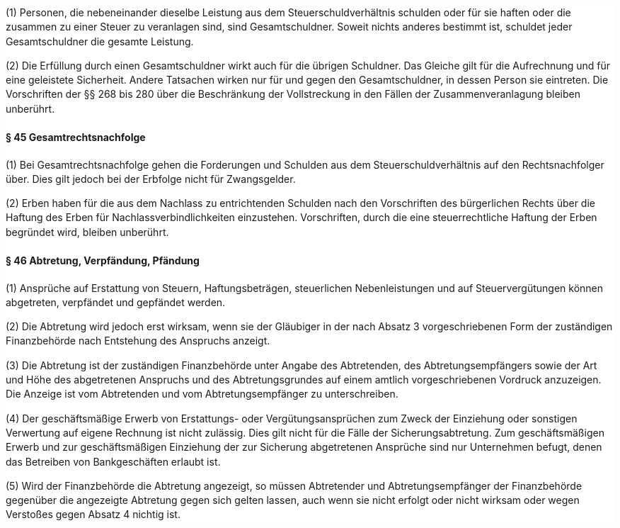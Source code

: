 (1) Personen, die nebeneinander dieselbe Leistung aus dem
Steuerschuldverhältnis schulden oder für sie haften oder die zusammen
zu einer Steuer zu veranlagen sind, sind Gesamtschuldner. Soweit
nichts anderes bestimmt ist, schuldet jeder Gesamtschuldner die
gesamte Leistung.

(2) Die Erfüllung durch einen Gesamtschuldner wirkt auch für die
übrigen Schuldner. Das Gleiche gilt für die Aufrechnung und für eine
geleistete Sicherheit. Andere Tatsachen wirken nur für und gegen den
Gesamtschuldner, in dessen Person sie eintreten. Die Vorschriften der
§§ 268 bis 280 über die Beschränkung der Vollstreckung in den Fällen
der Zusammenveranlagung bleiben unberührt.


#### § 45 Gesamtrechtsnachfolge

(1) Bei Gesamtrechtsnachfolge gehen die Forderungen und Schulden aus
dem Steuerschuldverhältnis auf den Rechtsnachfolger über. Dies gilt
jedoch bei der Erbfolge nicht für Zwangsgelder.

(2) Erben haben für die aus dem Nachlass zu entrichtenden Schulden
nach den Vorschriften des bürgerlichen Rechts über die Haftung des
Erben für Nachlassverbindlichkeiten einzustehen. Vorschriften, durch
die eine steuerrechtliche Haftung der Erben begründet wird, bleiben
unberührt.


#### § 46 Abtretung, Verpfändung, Pfändung

(1) Ansprüche auf Erstattung von Steuern, Haftungsbeträgen,
steuerlichen Nebenleistungen und auf Steuervergütungen können
abgetreten, verpfändet und gepfändet werden.

(2) Die Abtretung wird jedoch erst wirksam, wenn sie der Gläubiger in
der nach Absatz 3 vorgeschriebenen Form der zuständigen Finanzbehörde
nach Entstehung des Anspruchs anzeigt.

(3) Die Abtretung ist der zuständigen Finanzbehörde unter Angabe des
Abtretenden, des Abtretungsempfängers sowie der Art und Höhe des
abgetretenen Anspruchs und des Abtretungsgrundes auf einem amtlich
vorgeschriebenen Vordruck anzuzeigen. Die Anzeige ist vom Abtretenden
und vom Abtretungsempfänger zu unterschreiben.

(4) Der geschäftsmäßige Erwerb von Erstattungs- oder
Vergütungsansprüchen zum Zweck der Einziehung oder sonstigen
Verwertung auf eigene Rechnung ist nicht zulässig. Dies gilt nicht für
die Fälle der Sicherungsabtretung. Zum geschäftsmäßigen Erwerb und zur
geschäftsmäßigen Einziehung der zur Sicherung abgetretenen Ansprüche
sind nur Unternehmen befugt, denen das Betreiben von Bankgeschäften
erlaubt ist.

(5) Wird der Finanzbehörde die Abtretung angezeigt, so müssen
Abtretender und Abtretungsempfänger der Finanzbehörde gegenüber die
angezeigte Abtretung gegen sich gelten lassen, auch wenn sie nicht
erfolgt oder nicht wirksam oder wegen Verstoßes gegen Absatz 4 nichtig
ist.
